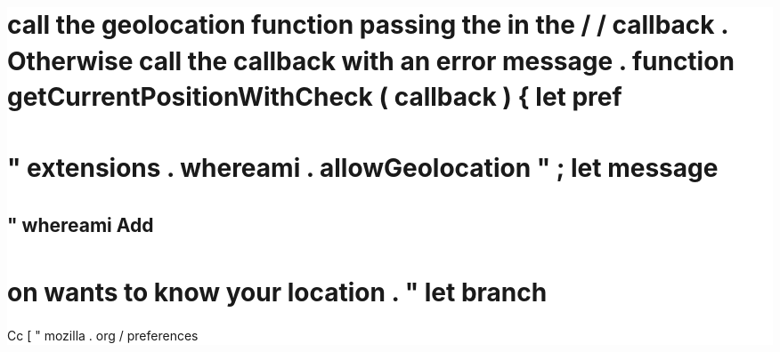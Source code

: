 call
the
geolocation
function
passing
the
in
the
/
/
callback
.
Otherwise
call
the
callback
with
an
error
message
.
function
getCurrentPositionWithCheck
(
callback
)
{
let
pref
=
"
extensions
.
whereami
.
allowGeolocation
"
;
let
message
=
"
whereami
Add
-
on
wants
to
know
your
location
.
"
let
branch
=
Cc
[
"
mozilla
.
org
/
preferences